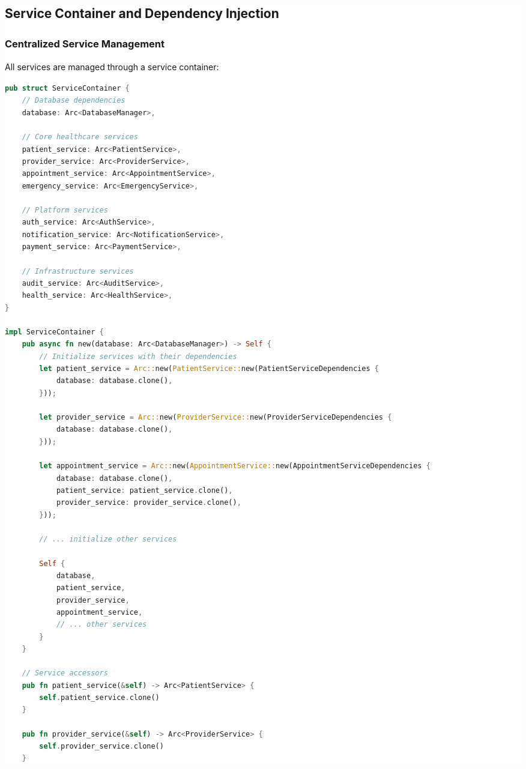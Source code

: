 ## Service Container and Dependency Injection

### Centralized Service Management

All services are managed through a service container:

```rust
pub struct ServiceContainer {
    // Database dependencies
    database: Arc<DatabaseManager>,
    
    // Core healthcare services
    patient_service: Arc<PatientService>,
    provider_service: Arc<ProviderService>,
    appointment_service: Arc<AppointmentService>,
    emergency_service: Arc<EmergencyService>,
    
    // Platform services
    auth_service: Arc<AuthService>,
    notification_service: Arc<NotificationService>,
    payment_service: Arc<PaymentService>,
    
    // Infrastructure services
    audit_service: Arc<AuditService>,
    health_service: Arc<HealthService>,
}

impl ServiceContainer {
    pub async fn new(database: Arc<DatabaseManager>) -> Self {
        // Initialize services with their dependencies
        let patient_service = Arc::new(PatientService::new(PatientServiceDependencies {
            database: database.clone(),
        }));
        
        let provider_service = Arc::new(ProviderService::new(ProviderServiceDependencies {
            database: database.clone(),
        }));
        
        let appointment_service = Arc::new(AppointmentService::new(AppointmentServiceDependencies {
            database: database.clone(),
            patient_service: patient_service.clone(),
            provider_service: provider_service.clone(),
        }));
        
        // ... initialize other services
        
        Self {
            database,
            patient_service,
            provider_service,
            appointment_service,
            // ... other services
        }
    }
    
    // Service accessors
    pub fn patient_service(&self) -> Arc<PatientService> {
        self.patient_service.clone()
    }
    
    pub fn provider_service(&self) -> Arc<ProviderService> {
        self.provider_service.clone()
    }
```
